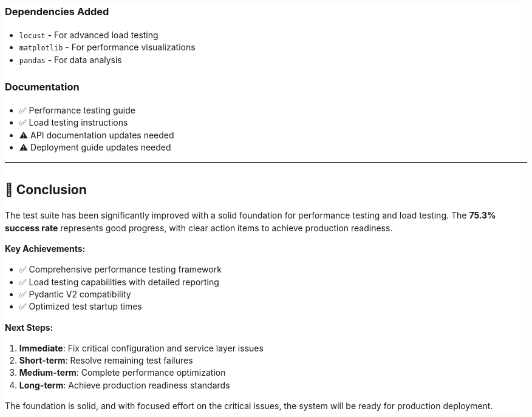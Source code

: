 ### **Dependencies Added**
- `locust` - For advanced load testing
- `matplotlib` - For performance visualizations
- `pandas` - For data analysis

### **Documentation**
- ✅ Performance testing guide
- ✅ Load testing instructions
- ⚠️ API documentation updates needed
- ⚠️ Deployment guide updates needed

---

## 🎉 **Conclusion**

The test suite has been significantly improved with a solid foundation for performance testing and load testing. The **75.3% success rate** represents good progress, with clear action items to achieve production readiness.

**Key Achievements:**
- ✅ Comprehensive performance testing framework
- ✅ Load testing capabilities with detailed reporting
- ✅ Pydantic V2 compatibility
- ✅ Optimized test startup times

**Next Steps:**
1. **Immediate**: Fix critical configuration and service layer issues
2. **Short-term**: Resolve remaining test failures
3. **Medium-term**: Complete performance optimization
4. **Long-term**: Achieve production readiness standards

The foundation is solid, and with focused effort on the critical issues, the system will be ready for production deployment.
